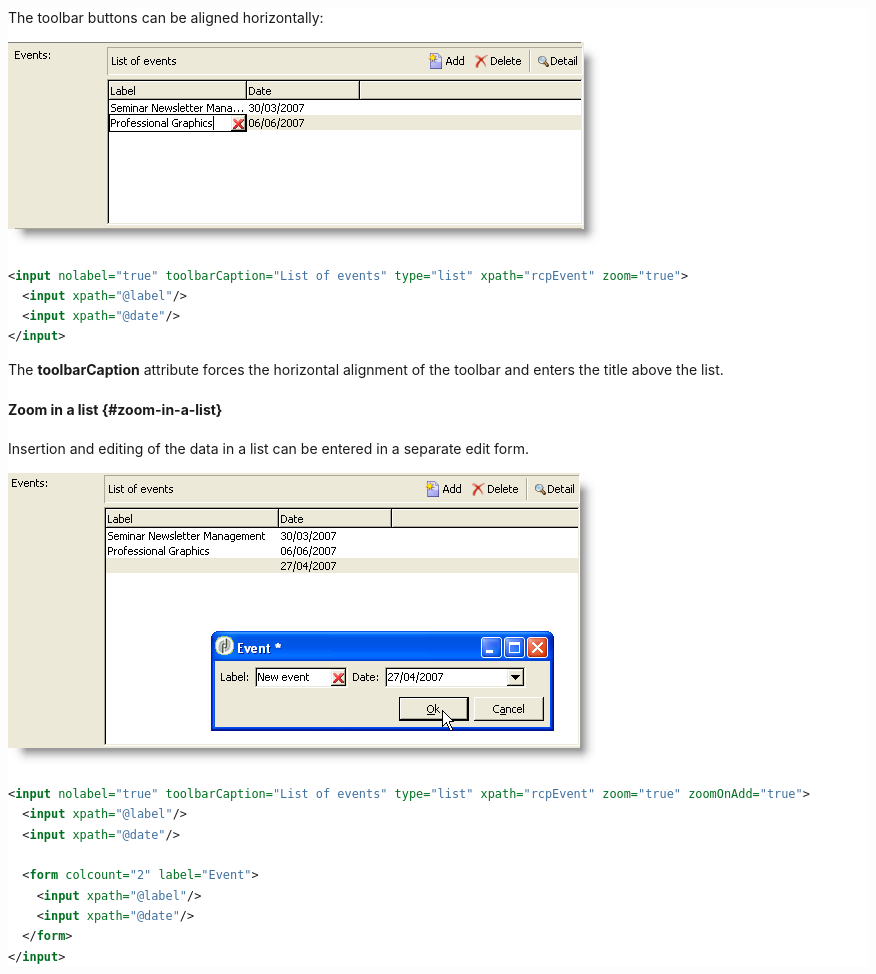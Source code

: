 The toolbar buttons can be aligned horizontally:

![](assets/d_ncs_integration_form_exemple14.png)

```xml
<input nolabel="true" toolbarCaption="List of events" type="list" xpath="rcpEvent" zoom="true">
  <input xpath="@label"/>
  <input xpath="@date"/>
</input>
```

The **toolbarCaption** attribute forces the horizontal alignment of the toolbar and enters the title above the list.

#### Zoom in a list {#zoom-in-a-list}

Insertion and editing of the data in a list can be entered in a separate edit form.

![](assets/d_ncs_integration_form_exemple15.png)

```xml
<input nolabel="true" toolbarCaption="List of events" type="list" xpath="rcpEvent" zoom="true" zoomOnAdd="true">
  <input xpath="@label"/>
  <input xpath="@date"/>

  <form colcount="2" label="Event">
    <input xpath="@label"/>
    <input xpath="@date"/>
  </form>
</input>
```
